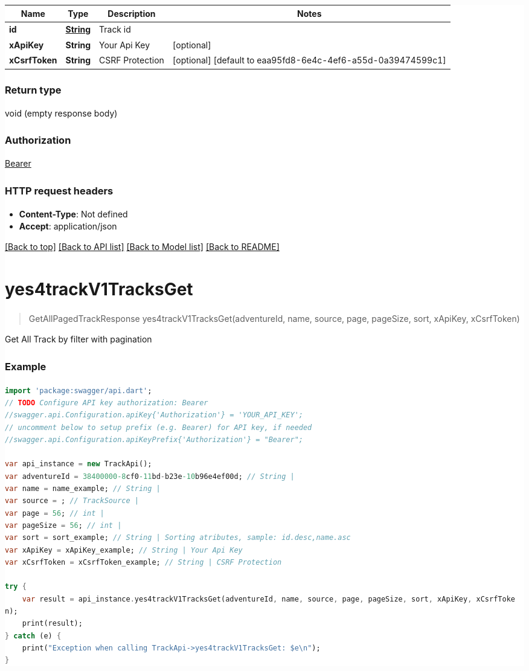 Name | Type | Description  | Notes
------------- | ------------- | ------------- | -------------
 **id** | [**String**](.md)| Track id | 
 **xApiKey** | **String**| Your Api Key | [optional] 
 **xCsrfToken** | **String**| CSRF Protection | [optional] [default to eaa95fd8-6e4c-4ef6-a55d-0a39474599c1]

### Return type

void (empty response body)

### Authorization

[Bearer](../README.md#Bearer)

### HTTP request headers

 - **Content-Type**: Not defined
 - **Accept**: application/json

[[Back to top]](#) [[Back to API list]](../README.md#documentation-for-api-endpoints) [[Back to Model list]](../README.md#documentation-for-models) [[Back to README]](../README.md)

# **yes4trackV1TracksGet**
> GetAllPagedTrackResponse yes4trackV1TracksGet(adventureId, name, source, page, pageSize, sort, xApiKey, xCsrfToken)

Get All Track by filter with pagination

### Example
```dart
import 'package:swagger/api.dart';
// TODO Configure API key authorization: Bearer
//swagger.api.Configuration.apiKey{'Authorization'} = 'YOUR_API_KEY';
// uncomment below to setup prefix (e.g. Bearer) for API key, if needed
//swagger.api.Configuration.apiKeyPrefix{'Authorization'} = "Bearer";

var api_instance = new TrackApi();
var adventureId = 38400000-8cf0-11bd-b23e-10b96e4ef00d; // String | 
var name = name_example; // String | 
var source = ; // TrackSource | 
var page = 56; // int | 
var pageSize = 56; // int | 
var sort = sort_example; // String | Sorting atributes, sample: id.desc,name.asc
var xApiKey = xApiKey_example; // String | Your Api Key
var xCsrfToken = xCsrfToken_example; // String | CSRF Protection

try {
    var result = api_instance.yes4trackV1TracksGet(adventureId, name, source, page, pageSize, sort, xApiKey, xCsrfToken);
    print(result);
} catch (e) {
    print("Exception when calling TrackApi->yes4trackV1TracksGet: $e\n");
}
```
